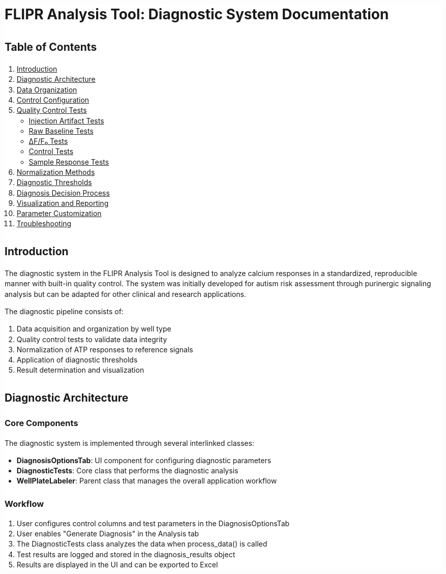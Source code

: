 # FLIPR Analysis Tool: Diagnostic System Documentation

## Table of Contents
1. [Introduction](#introduction)
2. [Diagnostic Architecture](#diagnostic-architecture)
3. [Data Organization](#data-organization)
4. [Control Configuration](#control-configuration)
5. [Quality Control Tests](#quality-control-tests)
   - [Injection Artifact Tests](#injection-artifact-tests)
   - [Raw Baseline Tests](#raw-baseline-tests)
   - [ΔF/F₀ Tests](#δff₀-tests)
   - [Control Tests](#control-tests)
   - [Sample Response Tests](#sample-response-tests)
6. [Normalization Methods](#normalization-methods)
7. [Diagnostic Thresholds](#diagnostic-thresholds)
8. [Diagnosis Decision Process](#diagnosis-decision-process)
9. [Visualization and Reporting](#visualization-and-reporting)
10. [Parameter Customization](#parameter-customization)
11. [Troubleshooting](#troubleshooting)

## Introduction

The diagnostic system in the FLIPR Analysis Tool is designed to analyze calcium responses in a standardized, reproducible manner with built-in quality control. The system was initially developed for autism risk assessment through purinergic signaling analysis but can be adapted for other clinical and research applications.

The diagnostic pipeline consists of:
1. Data acquisition and organization by well type
2. Quality control tests to validate data integrity
3. Normalization of ATP responses to reference signals
4. Application of diagnostic thresholds
5. Result determination and visualization

## Diagnostic Architecture

### Core Components

The diagnostic system is implemented through several interlinked classes:

- **DiagnosisOptionsTab**: UI component for configuring diagnostic parameters
- **DiagnosticTests**: Core class that performs the diagnostic analysis
- **WellPlateLabeler**: Parent class that manages the overall application workflow

### Workflow

1. User configures control columns and test parameters in the DiagnosisOptionsTab
2. User enables "Generate Diagnosis" in the Analysis tab
3. The DiagnosticTests class analyzes the data when process_data() is called
4. Test results are logged and stored in the diagnosis_results object
5. Results are displayed in the UI and can be exported to Excel
